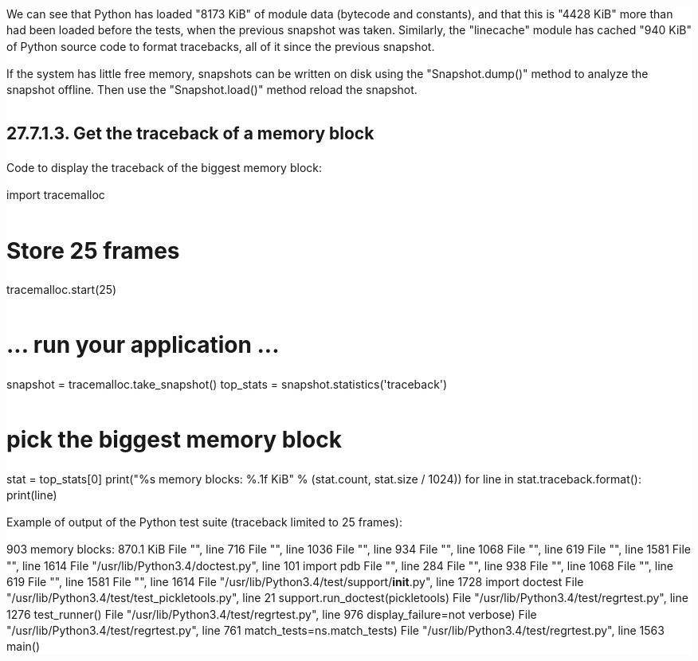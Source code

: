 We can see that Python has loaded "8173 KiB" of module data (bytecode
and constants), and that this is "4428 KiB" more than had been loaded
before the tests, when the previous snapshot was taken. Similarly, the
"linecache" module has cached "940 KiB" of Python source code to
format tracebacks, all of it since the previous snapshot.

If the system has little free memory, snapshots can be written on disk
using the "Snapshot.dump()" method to analyze the snapshot offline.
Then use the "Snapshot.load()" method reload the snapshot.


27.7.1.3. Get the traceback of a memory block
---------------------------------------------

Code to display the traceback of the biggest memory block:

   import tracemalloc

   # Store 25 frames
   tracemalloc.start(25)

   # ... run your application ...

   snapshot = tracemalloc.take_snapshot()
   top_stats = snapshot.statistics('traceback')

   # pick the biggest memory block
   stat = top_stats[0]
   print("%s memory blocks: %.1f KiB" % (stat.count, stat.size / 1024))
   for line in stat.traceback.format():
       print(line)

Example of output of the Python test suite (traceback limited to 25
frames):

   903 memory blocks: 870.1 KiB
     File "<frozen importlib._bootstrap>", line 716
     File "<frozen importlib._bootstrap>", line 1036
     File "<frozen importlib._bootstrap>", line 934
     File "<frozen importlib._bootstrap>", line 1068
     File "<frozen importlib._bootstrap>", line 619
     File "<frozen importlib._bootstrap>", line 1581
     File "<frozen importlib._bootstrap>", line 1614
     File "/usr/lib/Python3.4/doctest.py", line 101
       import pdb
     File "<frozen importlib._bootstrap>", line 284
     File "<frozen importlib._bootstrap>", line 938
     File "<frozen importlib._bootstrap>", line 1068
     File "<frozen importlib._bootstrap>", line 619
     File "<frozen importlib._bootstrap>", line 1581
     File "<frozen importlib._bootstrap>", line 1614
     File "/usr/lib/Python3.4/test/support/__init__.py", line 1728
       import doctest
     File "/usr/lib/Python3.4/test/test_pickletools.py", line 21
       support.run_doctest(pickletools)
     File "/usr/lib/Python3.4/test/regrtest.py", line 1276
       test_runner()
     File "/usr/lib/Python3.4/test/regrtest.py", line 976
       display_failure=not verbose)
     File "/usr/lib/Python3.4/test/regrtest.py", line 761
       match_tests=ns.match_tests)
     File "/usr/lib/Python3.4/test/regrtest.py", line 1563
       main()